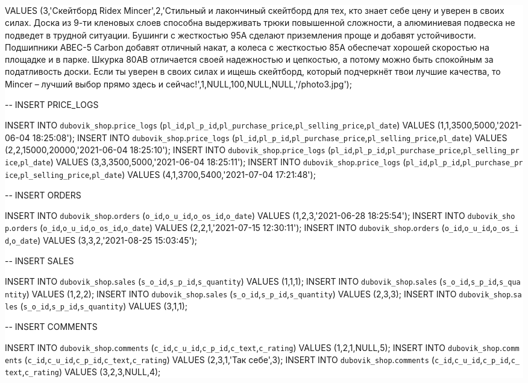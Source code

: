 VALUES (3,'Скейтборд Ridex Mincer',2,'Стильный и лакончиный скейтборд для тех, кто знает себе цену и уверен в своих силах. Доска из 9-ти кленовых слоев способна выдерживать трюки повышенной сложности, а алюминиевая подвеска не подведет в трудной ситуации. Бушинги с жесткостью 95А сделают приземления проще и добавят устойчивости. Подшипники ABEC-5 Carbon добавят отличный накат, а колеса с жесткостью 85А обеспечат хорошей скоростью на площадке и в парке. Шкурка 80АВ отличается своей надежностью и цепкостью, а потому можно быть спокойным за податливость доски. Если ты уверен в своих силах и ищешь скейтборд, который подчеркнёт твои лучшие качества, то Mincer – лучший выбор прямо здесь и сейчас!',1,NULL,100,NULL,NULL,'/photo3.jpg');


-- INSERT PRICE_LOGS

INSERT INTO `dubovik_shop`.`price_logs` (`pl_id`,`pl_p_id`,`pl_purchase_price`,`pl_selling_price`,`pl_date`) VALUES (1,1,3500,5000,'2021-06-04 18:25:08');
INSERT INTO `dubovik_shop`.`price_logs` (`pl_id`,`pl_p_id`,`pl_purchase_price`,`pl_selling_price`,`pl_date`) VALUES (2,2,15000,20000,'2021-06-04 18:25:10');
INSERT INTO `dubovik_shop`.`price_logs` (`pl_id`,`pl_p_id`,`pl_purchase_price`,`pl_selling_price`,`pl_date`) VALUES (3,3,3500,5000,'2021-06-04 18:25:11');
INSERT INTO `dubovik_shop`.`price_logs` (`pl_id`,`pl_p_id`,`pl_purchase_price`,`pl_selling_price`,`pl_date`) VALUES (4,1,3700,5400,'2021-07-04 17:21:48');

-- INSERT ORDERS

INSERT INTO `dubovik_shop`.`orders` (`o_id`,`o_u_id`,`o_os_id`,`o_date`) VALUES (1,2,3,'2021-06-28 18:25:54');
INSERT INTO `dubovik_shop`.`orders` (`o_id`,`o_u_id`,`o_os_id`,`o_date`) VALUES (2,2,1,'2021-07-15 12:30:11');
INSERT INTO `dubovik_shop`.`orders` (`o_id`,`o_u_id`,`o_os_id`,`o_date`) VALUES (3,3,2,'2021-08-25 15:03:45');

-- INSERT SALES

INSERT INTO `dubovik_shop`.`sales` (`s_o_id`,`s_p_id`,`s_quantity`) VALUES (1,1,1);
INSERT INTO `dubovik_shop`.`sales` (`s_o_id`,`s_p_id`,`s_quantity`) VALUES (1,2,2);
INSERT INTO `dubovik_shop`.`sales` (`s_o_id`,`s_p_id`,`s_quantity`) VALUES (2,3,3);
INSERT INTO `dubovik_shop`.`sales` (`s_o_id`,`s_p_id`,`s_quantity`) VALUES (3,1,1);

-- INSERT COMMENTS

INSERT INTO `dubovik_shop`.`comments` (`c_id`,`c_u_id`,`c_p_id`,`c_text`,`c_rating`) VALUES (1,2,1,NULL,5);
INSERT INTO `dubovik_shop`.`comments` (`c_id`,`c_u_id`,`c_p_id`,`c_text`,`c_rating`) VALUES (2,3,1,'Так себе',3);
INSERT INTO `dubovik_shop`.`comments` (`c_id`,`c_u_id`,`c_p_id`,`c_text`,`c_rating`) VALUES (3,2,3,NULL,4);
